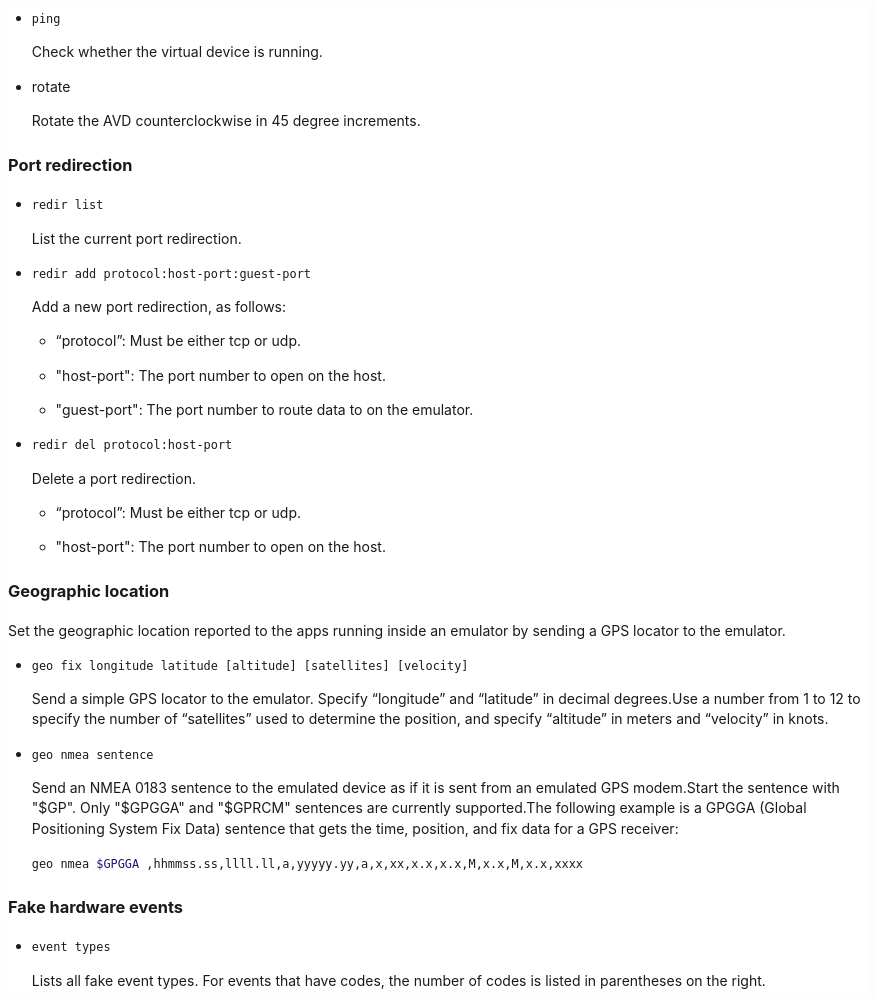 - `ping`

  Check whether the virtual device is running.

- rotate

  Rotate the AVD counterclockwise in 45 degree increments.

### Port redirection

- `redir list`

  List the current port redirection.

- `redir add protocol:host-port:guest-port`

  Add a new port redirection, as follows:

  - “protocol”: Must be either tcp or udp.

  - "host-port": The port number to open on the host.

  - "guest-port": The port number to route data to on the emulator.

- `redir del protocol:host-port`

  Delete a port redirection.

  - “protocol”: Must be either tcp or udp.

  - "host-port": The port number to open on the host.

### Geographic location

Set the geographic location reported to the apps running inside an emulator by sending a GPS locator to the emulator.

- `geo fix longitude latitude [altitude] [satellites] [velocity]`

  Send a simple GPS locator to the emulator. Specify “longitude” and “latitude” in decimal degrees.Use a number from 1 to 12 to specify the number of “satellites” used to determine the position, and specify “altitude” in meters and “velocity” in knots.

- `geo nmea sentence`

  Send an NMEA 0183 sentence to the emulated device as if it is sent from an emulated GPS modem.Start the sentence with "$GP". Only "$GPGGA" and "$GPRCM" sentences are currently supported.The following example is a GPGGA (Global Positioning System Fix Data) sentence that gets the time, position, and fix data for a GPS receiver:
  
  ```bash
  geo nmea $GPGGA ,hhmmss.ss,llll.ll,a,yyyyy.yy,a,x,xx,x.x,x.x,M,x.x,M,x.x,xxxx
  ```

### Fake hardware events

- `event types`

  Lists all fake event types. For events that have codes, the number of codes is listed in parentheses on the right.
